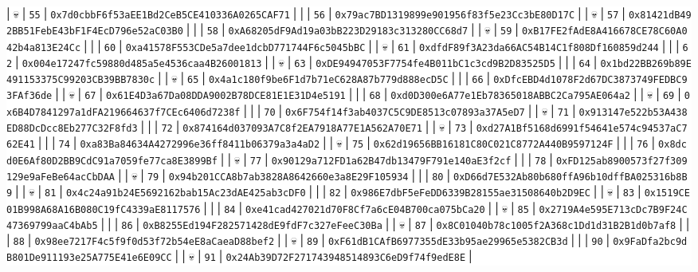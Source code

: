 | 💀 | `55` | `0x7d0cbbF6f53aEE1Bd2CeB5CE410336A0265CAF71` |
|  | `56` | `0x79ac7BD1319899e901956f83f5e23Cc3bE80D17C` |
| 💀 | `57` | `0x81421dB492BB51FebE43bF1F4EcD796e52aC03B0` |
|  | `58` | `0xA68205dF9Ad19a03bB223D29183c313280CC68d7` |
| 💀 | `59` | `0xB17FE2fAdE8A416678CE78C60A042b4a813E24Cc` |
|  | `60` | `0xa41578F553CDe5a7dee1dcbD771744F6c5045bBC` |
| 💀 | `61` | `0xdfdF89f3A23da66AC54B14C1f808Df160859d244` |
|  | `62` | `0x004e17247fc59880d485a5e4536caa4B26001813` |
| 💀 | `63` | `0xDE94947053F7754fe4B011bC1c3cd9B2D83525D5` |
|  | `64` | `0x1bd22BB269b89E491153375C99203CB39BB7830c` |
| 💀 | `65` | `0x4a1c180f9be6F1d7b71eC628A87b779d888ecD5C` |
|  | `66` | `0xDfcEBD4d1078F2d67DC3873749FEDBC93FAf36de` |
| 💀 | `67` | `0x61E4D3a67Da08DDA9002B78DCE81E1E31D4e5191` |
|  | `68` | `0xd0D300e6A77e1Eb78365018ABBC2Ca795AE064a2` |
| 💀 | `69` | `0x6B4D7841297a1dFA219664637f7CEc6406d7238f` |
|  | `70` | `0x6F754f14f3ab4037C5C9DE8513c07893a37A5eD7` |
| 💀 | `71` | `0x913147e522b53A438ED88DcDcc8Eb277C32F8fd3` |
|  | `72` | `0x874164d037093A7C8f2EA7918A77E1A562A70E71` |
| 💀 | `73` | `0xd27A1Bf5168d6991f54641e574c94537aC762E41` |
|  | `74` | `0xa83Ba84634A4272996e36ff8411b06379a3a4aD2` |
| 💀 | `75` | `0x62d19656BB16181C80C021C8772A440B9597124F` |
|  | `76` | `0x8dcd0E6Af80D2BB9CdC91a7059fe77ca8E3899Bf` |
| 💀 | `77` | `0x90129a712FD1a62B47db13479F791e140aE3f2cf` |
|  | `78` | `0xFD125ab8900573f27f309129e9aFeBe64acCbDAA` |
| 💀 | `79` | `0x94b201CCA8b7ab3828A8642660e3a8E29F105934` |
|  | `80` | `0xD66d7E532Ab80b680ffA96b10dffBA025316b8B9` |
| 💀 | `81` | `0x4c24a91b24E5692162bab15Ac23dAE425ab3cDF0` |
|  | `82` | `0x986E7dbF5eFeDD6339B28155ae31508640b2D9EC` |
| 💀 | `83` | `0x1519CE01B998A68A16B080C19fC4339aE8117576` |
|  | `84` | `0xe41cad427021d70F8Cf7a6cE04B700ca075bCa20` |
| 💀 | `85` | `0x2719A4e595E713cDc7B9F24C47369799aaC4bAb5` |
|  | `86` | `0xB8255Ed194F282571428dE9fdF7c327eFeeC30Ba` |
| 💀 | `87` | `0x8C01040b78c1005f2A368c1Dd1d31B2B1d0b7af8` |
|  | `88` | `0x98ee7217F4c5f9f0d53f72b54eE8aCaeaD88bef2` |
| 💀 | `89` | `0xF61dB1CAfB6977355dE33b95ae29965e5382CB3d` |
|  | `90` | `0x9FaDfa2bc9dB801De911193e25A775E41e6E09CC` |
| 💀 | `91` | `0x24Ab39D72F271743948514893C6eD9f74f9edE8E` |
